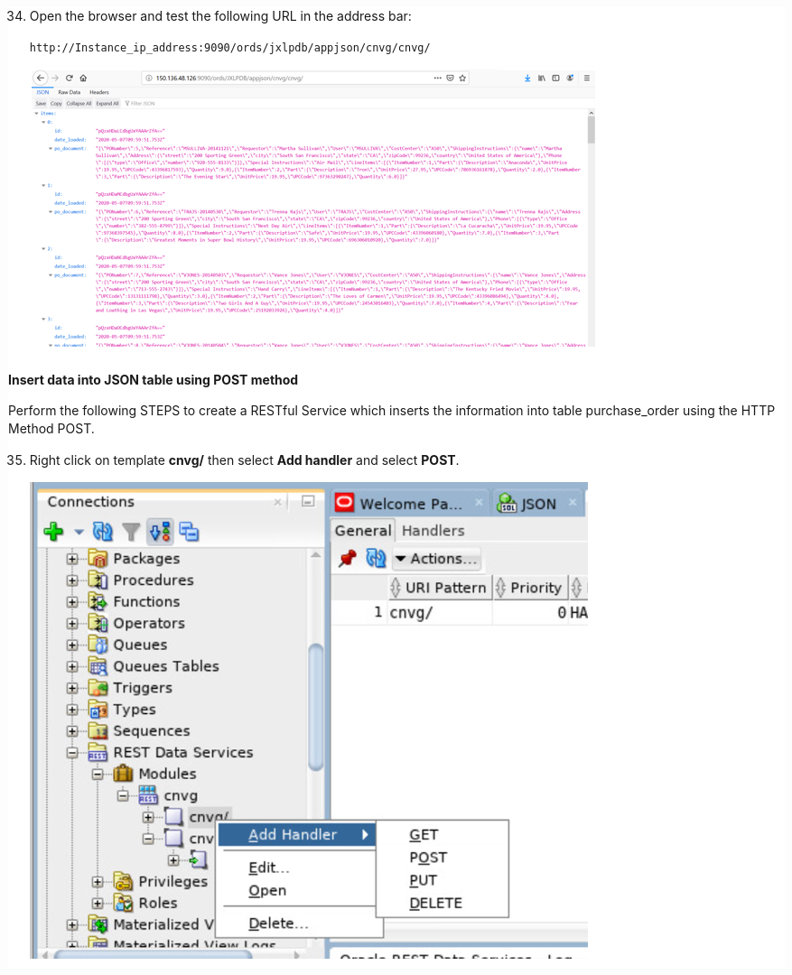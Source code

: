 34. Open the browser and test the following URL in the address bar:

    ```
    http://Instance_ip_address:9090/ords/jxlpdb/appjson/cnvg/cnvg/
    ```
    ![](./images/ordsl35.png " ")

**Insert data into JSON table using POST method**

 Perform the following STEPS to create a RESTful Service which inserts the information into table purchase_order using the HTTP Method POST.

35. Right click on template  **cnvg/** then select **Add handler** and select **POST**.

    ![](./images/ordsl36.png " ")
